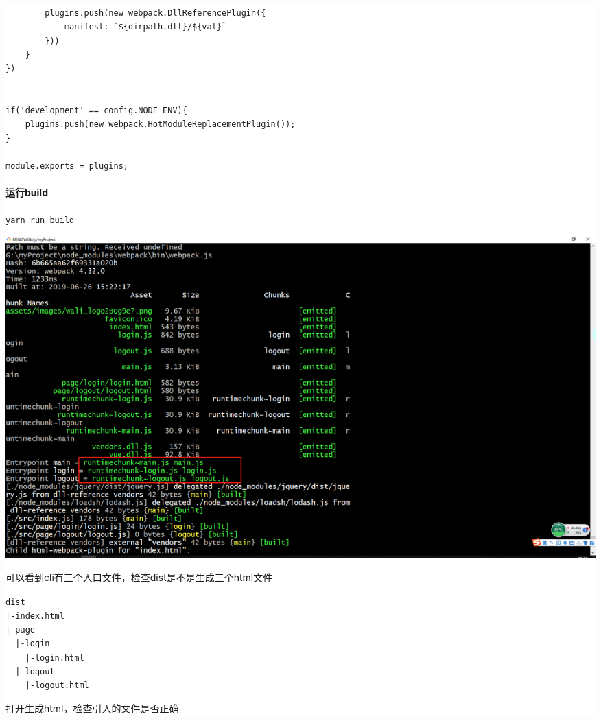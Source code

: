 ```diff
		plugins.push(new webpack.DllReferencePlugin({
			manifest: `${dirpath.dll}/${val}`
		}))
	}
})


if('development' == config.NODE_ENV){
	plugins.push(new webpack.HotModuleReplacementPlugin());
}

module.exports = plugins;

```

#### 运行build

```
yarn run build
```

![ssl](https://raw.githubusercontent.com/walidream/waliblog/gh-pages/static/image/webpack/webpack_53.png)

可以看到cli有三个入口文件，检查dist是不是生成三个html文件

```txt
dist
|-index.html
|-page
  |-login
    |-login.html
  |-logout
    |-logout.html
```
打开生成html，检查引入的文件是否正确
